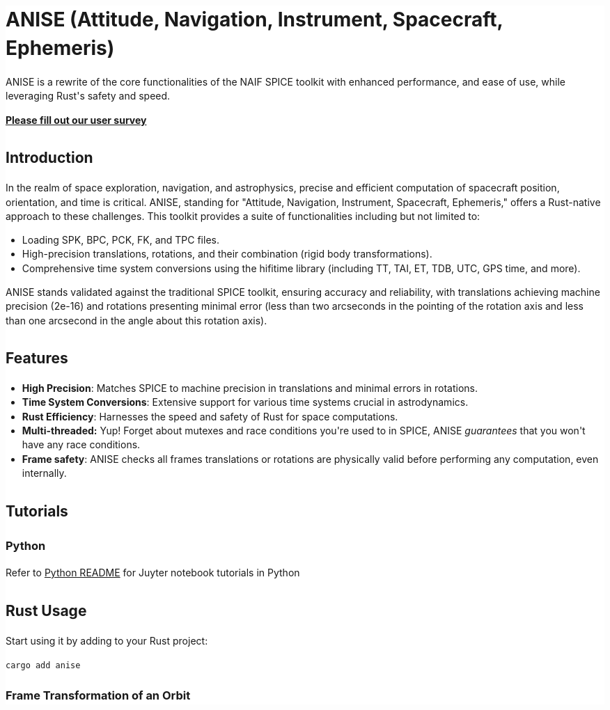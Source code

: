 # ANISE (Attitude, Navigation, Instrument, Spacecraft, Ephemeris)

ANISE is a rewrite of the core functionalities of the NAIF SPICE toolkit with enhanced performance, and ease of use, while leveraging Rust's safety and speed.

[**Please fill out our user survey**](https://7ug5imdtt8v.typeform.com/to/qYDB14Hj)

## Introduction

In the realm of space exploration, navigation, and astrophysics, precise and efficient computation of spacecraft position, orientation, and time is critical. ANISE, standing for "Attitude, Navigation, Instrument, Spacecraft, Ephemeris," offers a Rust-native approach to these challenges. This toolkit provides a suite of functionalities including but not limited to:

+ Loading SPK, BPC, PCK, FK, and TPC files.
+ High-precision translations, rotations, and their combination (rigid body transformations).
+ Comprehensive time system conversions using the hifitime library (including TT, TAI, ET, TDB, UTC, GPS time, and more).

ANISE stands validated against the traditional SPICE toolkit, ensuring accuracy and reliability, with translations achieving machine precision (2e-16) and rotations presenting minimal error (less than two arcseconds in the pointing of the rotation axis and less than one arcsecond in the angle about this rotation axis).

## Features

+ **High Precision**: Matches SPICE to machine precision in translations and minimal errors in rotations.
+ **Time System Conversions**: Extensive support for various time systems crucial in astrodynamics.
+ **Rust Efficiency**: Harnesses the speed and safety of Rust for space computations.
+ **Multi-threaded:** Yup! Forget about mutexes and race conditions you're used to in SPICE, ANISE _guarantees_ that you won't have any race conditions.
+ **Frame safety**: ANISE checks all frames translations or rotations are physically valid before performing any computation, even internally.

## Tutorials

### Python

Refer to [Python README](./anise-py/README.md) for Juyter notebook tutorials in Python

## Rust Usage

Start using it by adding to your Rust project:

```sh
cargo add anise
```

### Frame Transformation of an Orbit
